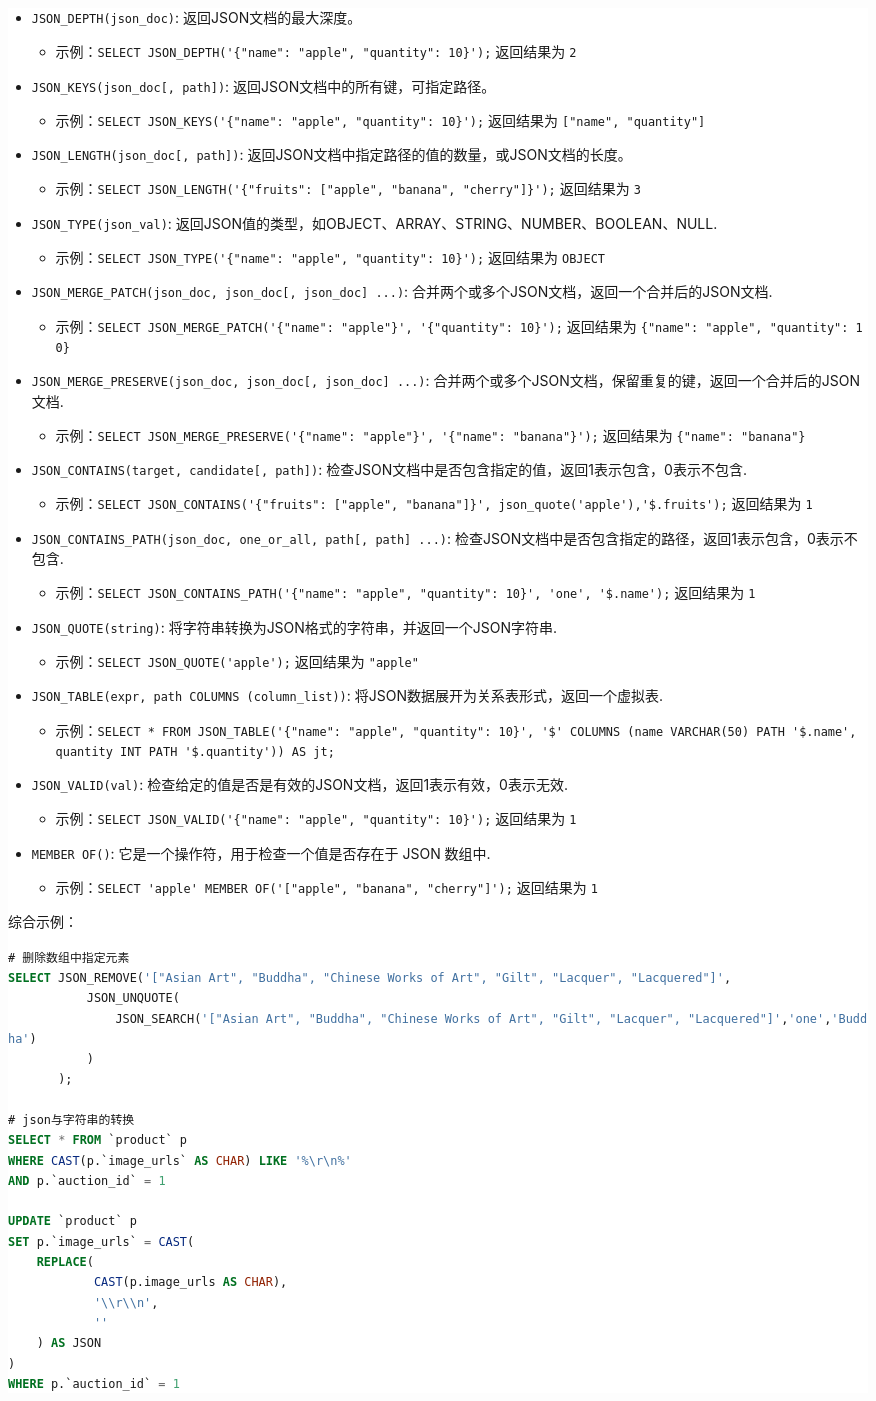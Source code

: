 - `JSON_DEPTH(json_doc)`: 返回JSON文档的最大深度。
  - 示例：`SELECT JSON_DEPTH('{"name": "apple", "quantity": 10}');` 返回结果为 `2`

- `JSON_KEYS(json_doc[, path])`: 返回JSON文档中的所有键，可指定路径。
  - 示例：`SELECT JSON_KEYS('{"name": "apple", "quantity": 10}');` 返回结果为 `["name", "quantity"]`

- `JSON_LENGTH(json_doc[, path])`: 返回JSON文档中指定路径的值的数量，或JSON文档的长度。
  - 示例：`SELECT JSON_LENGTH('{"fruits": ["apple", "banana", "cherry"]}');` 返回结果为 `3`

- `JSON_TYPE(json_val)`: 返回JSON值的类型，如OBJECT、ARRAY、STRING、NUMBER、BOOLEAN、NULL.
  - 示例：`SELECT JSON_TYPE('{"name": "apple", "quantity": 10}');` 返回结果为 `OBJECT`

- `JSON_MERGE_PATCH(json_doc, json_doc[, json_doc] ...)`: 合并两个或多个JSON文档，返回一个合并后的JSON文档.
  - 示例：`SELECT JSON_MERGE_PATCH('{"name": "apple"}', '{"quantity": 10}');` 返回结果为 `{"name": "apple", "quantity": 10}`

- `JSON_MERGE_PRESERVE(json_doc, json_doc[, json_doc] ...)`: 合并两个或多个JSON文档，保留重复的键，返回一个合并后的JSON文档.
  - 示例：`SELECT JSON_MERGE_PRESERVE('{"name": "apple"}', '{"name": "banana"}');` 返回结果为 `{"name": "banana"}`

- `JSON_CONTAINS(target, candidate[, path])`: 检查JSON文档中是否包含指定的值，返回1表示包含，0表示不包含.
  - 示例：`SELECT JSON_CONTAINS('{"fruits": ["apple", "banana"]}', json_quote('apple'),'$.fruits');` 返回结果为 `1`

- `JSON_CONTAINS_PATH(json_doc, one_or_all, path[, path] ...)`: 检查JSON文档中是否包含指定的路径，返回1表示包含，0表示不包含.
  - 示例：`SELECT JSON_CONTAINS_PATH('{"name": "apple", "quantity": 10}', 'one', '$.name');` 返回结果为 `1`

- `JSON_QUOTE(string)`: 将字符串转换为JSON格式的字符串，并返回一个JSON字符串.
  - 示例：`SELECT JSON_QUOTE('apple');` 返回结果为 `"apple"`

- `JSON_TABLE(expr, path COLUMNS (column_list))`: 将JSON数据展开为关系表形式，返回一个虚拟表.
  - 示例：`SELECT * FROM JSON_TABLE('{"name": "apple", "quantity": 10}', '$' COLUMNS (name VARCHAR(50) PATH '$.name', quantity INT PATH '$.quantity')) AS jt;`

- `JSON_VALID(val)`: 检查给定的值是否是有效的JSON文档，返回1表示有效，0表示无效.
  - 示例：`SELECT JSON_VALID('{"name": "apple", "quantity": 10}');` 返回结果为 `1`

- `MEMBER OF()`: 它是一个操作符，用于检查一个值是否存在于 JSON 数组中.
  - 示例：`SELECT 'apple' MEMBER OF('["apple", "banana", "cherry"]');` 返回结果为 `1`

综合示例：
```sql
# 删除数组中指定元素
SELECT JSON_REMOVE('["Asian Art", "Buddha", "Chinese Works of Art", "Gilt", "Lacquer", "Lacquered"]',
           JSON_UNQUOTE(
               JSON_SEARCH('["Asian Art", "Buddha", "Chinese Works of Art", "Gilt", "Lacquer", "Lacquered"]','one','Buddha')
           )
       );

# json与字符串的转换
SELECT * FROM `product` p
WHERE CAST(p.`image_urls` AS CHAR) LIKE '%\r\n%'
AND p.`auction_id` = 1

UPDATE `product` p
SET p.`image_urls` = CAST(
    REPLACE(
            CAST(p.image_urls AS CHAR),
            '\\r\\n',
            ''
    ) AS JSON
)
WHERE p.`auction_id` = 1
```
